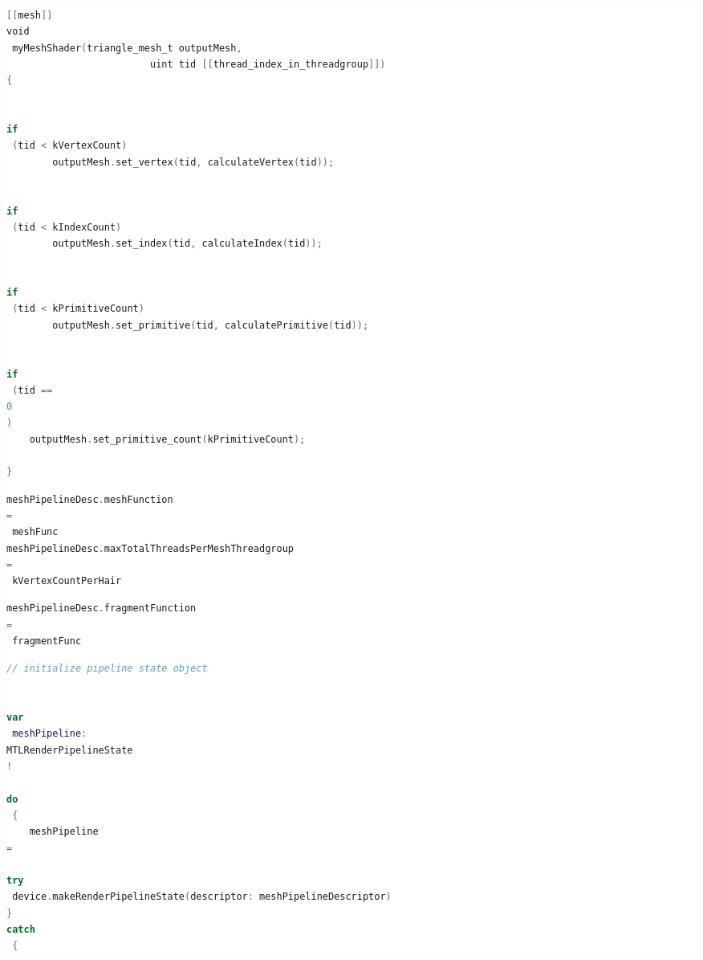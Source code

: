 ```swift
[[mesh]] 
void
 myMeshShader(triangle_mesh_t outputMesh,
                         uint tid [[thread_index_in_threadgroup]])
{

    
if
 (tid < kVertexCount) 
        outputMesh.set_vertex(tid, calculateVertex(tid));

    
if
 (tid < kIndexCount) 
        outputMesh.set_index(tid, calculateIndex(tid));

    
if
 (tid < kPrimitiveCount)
        outputMesh.set_primitive(tid, calculatePrimitive(tid));


if
 (tid == 
0
)
    outputMesh.set_primitive_count(kPrimitiveCount);

}
```

```swift
meshPipelineDesc.meshFunction 
=
 meshFunc
meshPipelineDesc.maxTotalThreadsPerMeshThreadgroup 
=
 kVertexCountPerHair
```

```swift
meshPipelineDesc.fragmentFunction 
=
 fragmentFunc
```

```swift
// initialize pipeline state object


var
 meshPipeline: 
MTLRenderPipelineState
! 

do
 {
    meshPipeline 
=
 
try
 device.makeRenderPipelineState(descriptor: meshPipelineDescriptor)
} 
catch
 {
```